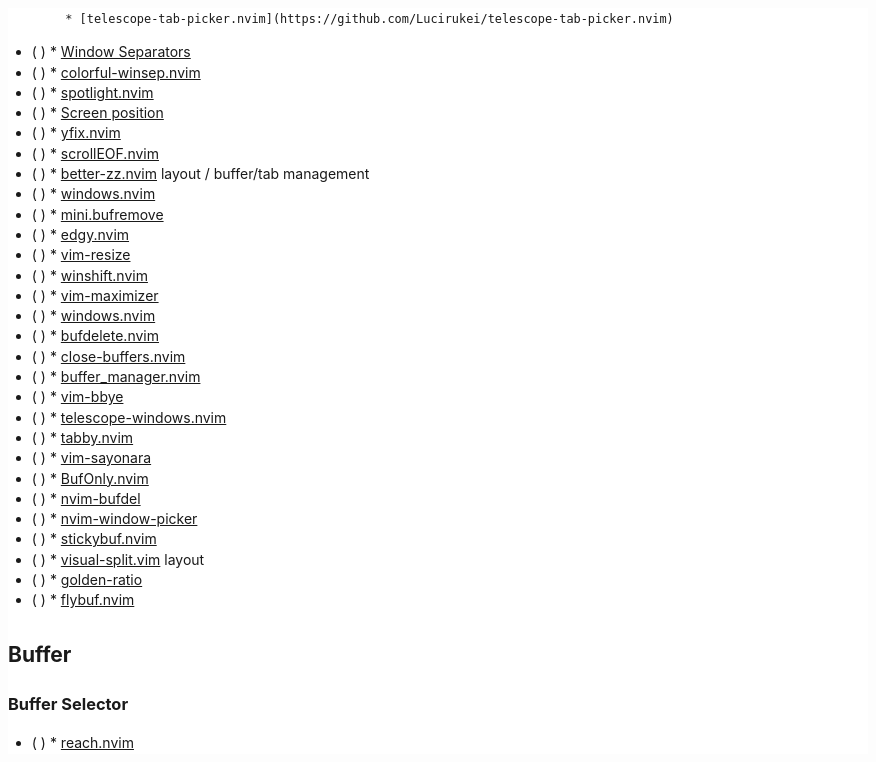             * [telescope-tab-picker.nvim](https://github.com/Lucirukei/telescope-tab-picker.nvim)
* ( )
            * [Window Separators](https://yutkat.github.io/my-neovim-pluginlist/#window-separators)
* ( )
            * [colorful-winsep.nvim](https://github.com/nvim-zh/colorful-winsep.nvim)
* ( )
            * [spotlight.nvim](https://github.com/A-Lamia/spotlight.nvim)
* ( )
            * [Screen position](https://yutkat.github.io/my-neovim-pluginlist/#screen-position)
* ( )
            * [yfix.nvim](https://github.com/vvvvv/yfix.nvim)
* ( )
            * [scrollEOF.nvim](https://github.com/Aasim-A/scrollEOF.nvim)
* ( )
            * [better-zz.nvim](https://github.com/gcanoxl/better-zz.nvim)
layout / buffer/tab management
* ( )
            * [windows.nvim](https://github.com/anuvyklack/windows.nvim)
* ( )
            * [mini.bufremove](https://github.com/echasnovski/mini.bufremove)
* ( )
            * [edgy.nvim](https://github.com/folke/edgy.nvim)
* ( )
            * [vim-resize](https://github.com/artart222/vim-resize)
* ( )
            * [winshift.nvim](https://github.com/sindrets/winshift.nvim)
* ( )
            * [vim-maximizer](https://github.com/szw/vim-maximizer)
* ( )
            * [windows.nvim](https://github.com/danlikestocode/windows.nvim)
* ( )
            * [bufdelete.nvim](https://github.com/famiu/bufdelete.nvim)
* ( )
            * [close-buffers.nvim](https://github.com/kazhala/close-buffers.nvim)
* ( )
            * [buffer_manager.nvim](https://github.com/j-morano/buffer_manager.nvim)
* ( )
            * [vim-bbye](https://github.com/moll/vim-bbye)
* ( )
            * [telescope-windows.nvim](https://github.com/kyoh86/telescope-windows.nvim)
* ( )
            * [tabby.nvim](https://github.com/nanozuki/tabby.nvim)
* ( )
            * [vim-sayonara](https://github.com/mhinz/vim-sayonara)
* ( )
            * [BufOnly.nvim](https://github.com/numToStr/BufOnly.nvim)
* ( )
            * [nvim-bufdel](https://github.com/ojroques/nvim-bufdel)
* ( )
            * [nvim-window-picker](https://github.com/s1n7ax/nvim-window-picker)
* ( )
            * [stickybuf.nvim](https://github.com/stevearc/stickybuf.nvim)
* ( )
            * [visual-split.vim](https://github.com/wellle/visual-split.vim) layout
* ( )
            * [golden-ratio](https://github.com/roman/golden-ratio)
* ( )
            * [flybuf.nvim](https://github.com/nvimdev/flybuf.nvim) 
## Buffer
### Buffer Selector
* ( )
            * [reach.nvim](https://github.com/toppair/reach.nvim)